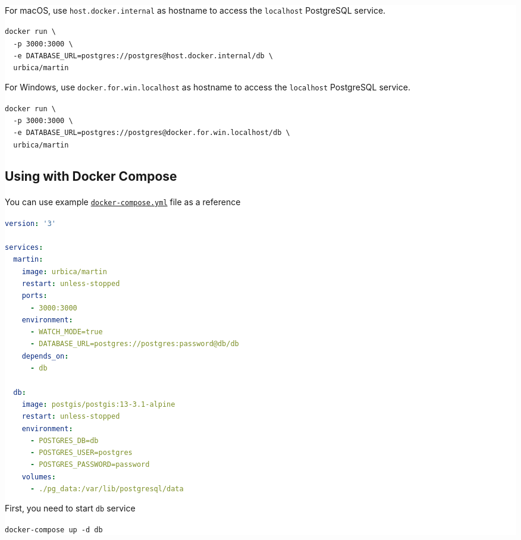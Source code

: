 For macOS, use `host.docker.internal` as hostname to access the `localhost` PostgreSQL service.

```shell
docker run \
  -p 3000:3000 \
  -e DATABASE_URL=postgres://postgres@host.docker.internal/db \
  urbica/martin
```

For Windows, use `docker.for.win.localhost` as hostname to access the `localhost` PostgreSQL service.

```shell
docker run \
  -p 3000:3000 \
  -e DATABASE_URL=postgres://postgres@docker.for.win.localhost/db \
  urbica/martin
```

## Using with Docker Compose

You can use example [`docker-compose.yml`](https://raw.githubusercontent.com/urbica/martin/master/docker-compose.yml) file as a reference

```yml
version: '3'

services:
  martin:
    image: urbica/martin
    restart: unless-stopped
    ports:
      - 3000:3000
    environment:
      - WATCH_MODE=true
      - DATABASE_URL=postgres://postgres:password@db/db
    depends_on:
      - db

  db:
    image: postgis/postgis:13-3.1-alpine
    restart: unless-stopped
    environment:
      - POSTGRES_DB=db
      - POSTGRES_USER=postgres
      - POSTGRES_PASSWORD=password
    volumes:
      - ./pg_data:/var/lib/postgresql/data
```

First, you need to start `db` service

```shell
docker-compose up -d db
```
